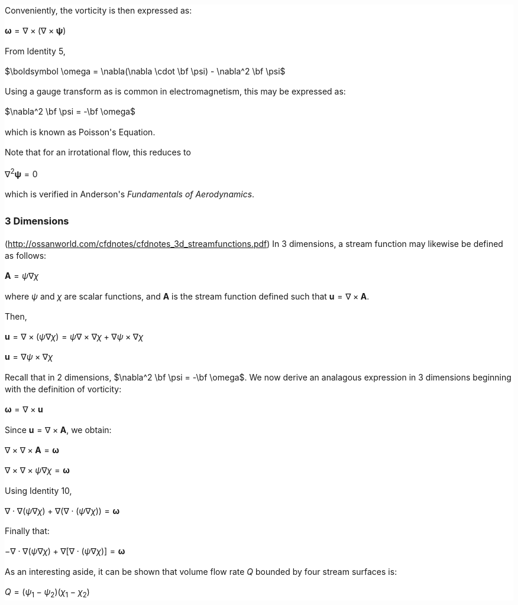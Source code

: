 Conveniently, the vorticity is then expressed as:

$\boldsymbol \omega = \nabla \times(\nabla \times \boldsymbol \psi)$

From Identity 5,

$\boldsymbol \omega = \nabla(\nabla \cdot \bf \psi) - \nabla^2 \bf \psi$

Using a gauge transform as is common in electromagnetism, this may be expressed as:

$\nabla^2 \bf \psi = -\bf \omega$

which is known as Poisson's Equation.

Note that for an irrotational flow, this reduces to 

$\nabla^2 \boldsymbol{\psi} = 0$

which is verified in Anderson's _Fundamentals of Aerodynamics_.

### 3 Dimensions

(http://ossanworld.com/cfdnotes/cfdnotes_3d_streamfunctions.pdf) In 3 dimensions, a stream function may likewise be defined as follows:

$\mathbf{A} = \psi \nabla \chi$

where $\psi$ and $\chi$ are scalar functions, and $\mathbf{A}$ is the stream function defined such that $\mathbf{u} = \nabla \times \mathbf{A}$.

Then,

$\mathbf{u} = \nabla \times (\psi \nabla \chi) = \psi \nabla \times \nabla \chi + \nabla \psi \times \nabla \chi$

$\mathbf{u} = \nabla \psi \times \nabla \chi$

Recall that in 2 dimensions, $\nabla^2 \bf \psi = -\bf \omega$. We now derive an analagous expression in 3 dimensions beginning with the definition of vorticity:

$\boldsymbol{\omega} = \nabla \times \mathbf{u}$

Since $\mathbf{u} = \nabla \times \mathbf{A}$, we obtain:

$\nabla \times \nabla \times \mathbf{A} = \boldsymbol{\omega}$

$\nabla \times \nabla \times \psi \nabla \chi = \boldsymbol{\omega}$

Using Identity 10,

$\nabla \cdot \nabla (\psi \nabla \chi) + \nabla(\nabla \cdot (\psi \nabla \chi)) = \boldsymbol{\omega}$

Finally that:

$- \nabla \cdot \nabla(\psi \nabla \chi) + \nabla [\nabla \cdot (\psi \nabla \chi) ] = \boldsymbol{\omega}$

As an interesting aside, it can be shown that volume flow rate $Q$ bounded by four stream surfaces is:

$Q = (\psi_1 - \psi_2)(\chi_1 - \chi_2)$
